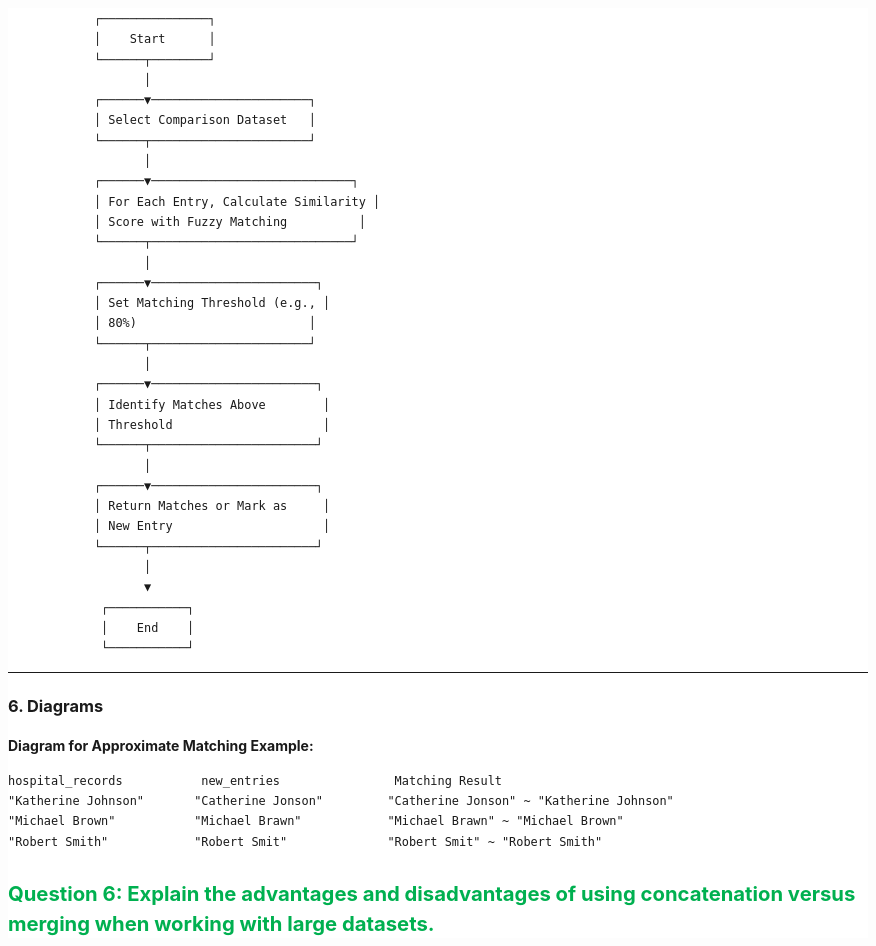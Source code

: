 ```plaintext
            ┌───────────────┐
            │    Start      │
            └──────┬────────┘
                   │
            ┌──────▼──────────────────────┐
            │ Select Comparison Dataset   │
            └──────┬──────────────────────┘
                   │
            ┌──────▼────────────────────────────┐
            │ For Each Entry, Calculate Similarity │
            │ Score with Fuzzy Matching          │
            └──────┬────────────────────────────┘
                   │
            ┌──────▼───────────────────────┐
            │ Set Matching Threshold (e.g., │
            │ 80%)                        │
            └──────┬──────────────────────┘
                   │
            ┌──────▼───────────────────────┐
            │ Identify Matches Above        │
            │ Threshold                     │
            └──────┬───────────────────────┘
                   │
            ┌──────▼───────────────────────┐
            │ Return Matches or Mark as     │
            │ New Entry                     │
            └──────┬───────────────────────┘
                   │
                   ▼
             ┌───────────┐
             │    End    │
             └───────────┘
```

---

<a name="diagrams-5"></a>

### 6. Diagrams

**Diagram for Approximate Matching Example:**

```
hospital_records           new_entries                Matching Result
"Katherine Johnson"       "Catherine Jonson"         "Catherine Jonson" ~ "Katherine Johnson"
"Michael Brown"           "Michael Brawn"            "Michael Brawn" ~ "Michael Brown"
"Robert Smith"            "Robert Smit"              "Robert Smit" ~ "Robert Smith"
```

<div style="font-size: 13pt; color: #00B050">
<h3>Question 6: Explain the advantages and disadvantages of using concatenation 
versus merging when working with large datasets. </h3>
</div>
